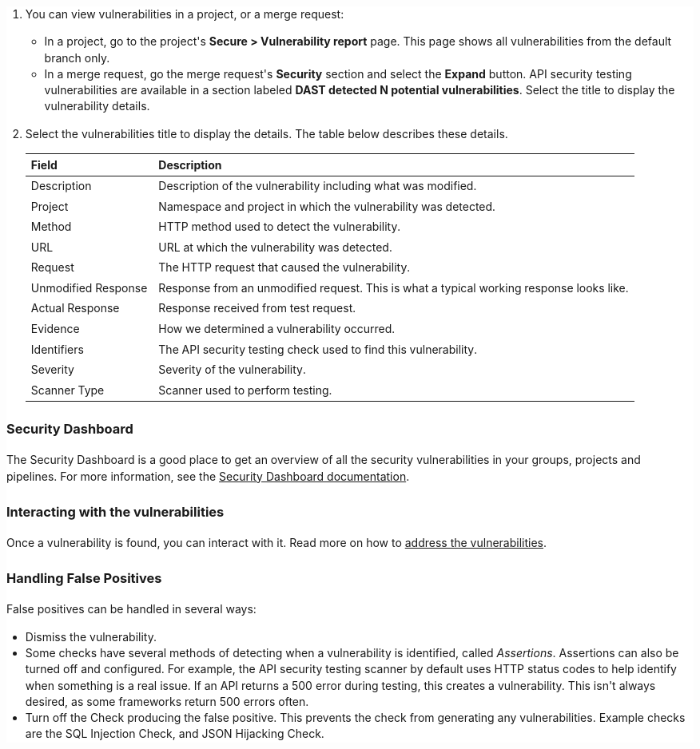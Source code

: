 1. You can view vulnerabilities in a project, or a merge request:

   - In a project, go to the project's **Secure > Vulnerability report**
     page. This page shows all vulnerabilities from the default branch only.
   - In a merge request, go the merge request's **Security** section and select the **Expand**
     button. API security testing vulnerabilities are available in a section labeled
     **DAST detected N potential vulnerabilities**. Select the title to display the vulnerability
     details.

1. Select the vulnerabilities title to display the details. The table below describes these details.

   | Field               | Description                                                                             |
   |:--------------------|:----------------------------------------------------------------------------------------|
   | Description         | Description of the vulnerability including what was modified.                           |
   | Project             | Namespace and project in which the vulnerability was detected.                          |
   | Method              | HTTP method used to detect the vulnerability.                                           |
   | URL                 | URL at which the vulnerability was detected.                                            |
   | Request             | The HTTP request that caused the vulnerability.                                         |
   | Unmodified Response | Response from an unmodified request. This is what a typical working response looks like.|
   | Actual Response     | Response received from test request.                                                    |
   | Evidence            | How we determined a vulnerability occurred.                                             |
   | Identifiers         | The API security testing check used to find this vulnerability.                                     |
   | Severity            | Severity of the vulnerability.                                                          |
   | Scanner Type        | Scanner used to perform testing.                                                        |

### Security Dashboard

The Security Dashboard is a good place to get an overview of all the security vulnerabilities in your groups, projects and
pipelines. For more information, see the [Security Dashboard documentation](../../security_dashboard/index.md).

### Interacting with the vulnerabilities

Once a vulnerability is found, you can interact with it. Read more on how to
[address the vulnerabilities](../../vulnerabilities/index.md).

### Handling False Positives

False positives can be handled in several ways:

- Dismiss the vulnerability.
- Some checks have several methods of detecting when a vulnerability is identified, called _Assertions_.
  Assertions can also be turned off and configured. For example, the API security testing scanner by default uses HTTP
  status codes to help identify when something is a real issue. If an API returns a 500 error during
  testing, this creates a vulnerability. This isn't always desired, as some frameworks return 500 errors often.
- Turn off the Check producing the false positive. This prevents the check from generating any
  vulnerabilities. Example checks are the SQL Injection Check, and JSON Hijacking Check.
